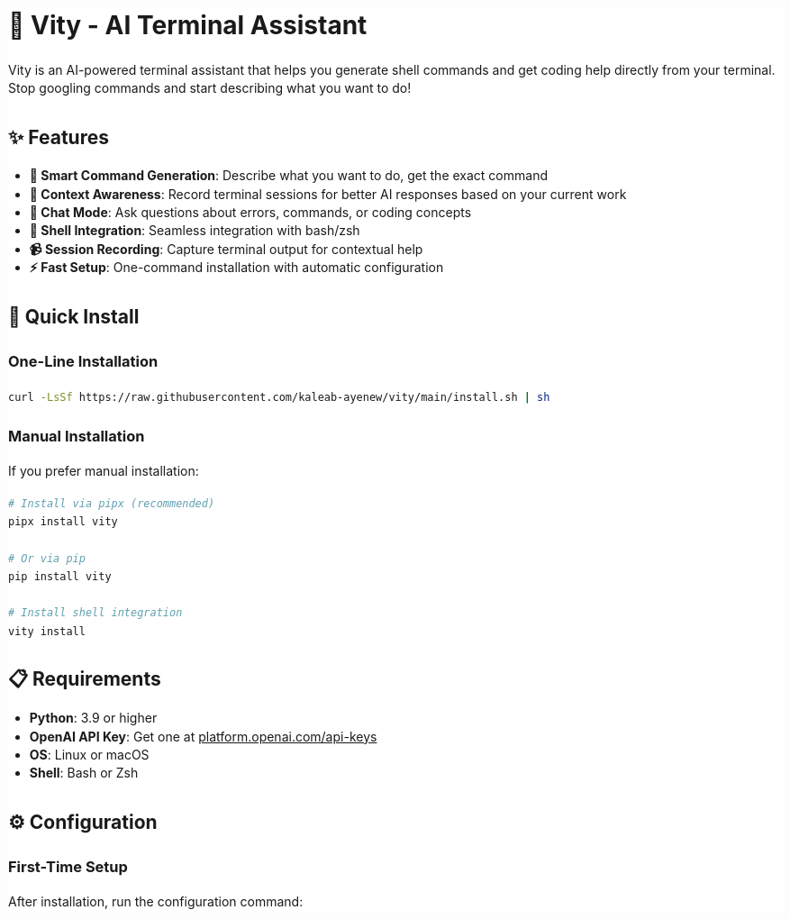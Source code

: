 # 🤖 Vity - AI Terminal Assistant

Vity is an AI-powered terminal assistant that helps you generate shell commands and get coding help directly from your terminal. Stop googling commands and start describing what you want to do!

## ✨ Features

- **🎯 Smart Command Generation**: Describe what you want to do, get the exact command
- **🧠 Context Awareness**: Record terminal sessions for better AI responses based on your current work
- **💬 Chat Mode**: Ask questions about errors, commands, or coding concepts
- **🔧 Shell Integration**: Seamless integration with bash/zsh
- **📹 Session Recording**: Capture terminal output for contextual help
- **⚡ Fast Setup**: One-command installation with automatic configuration

## 🚀 Quick Install

### One-Line Installation
```bash
curl -LsSf https://raw.githubusercontent.com/kaleab-ayenew/vity/main/install.sh | sh
```

### Manual Installation
If you prefer manual installation:

```bash
# Install via pipx (recommended)
pipx install vity

# Or via pip
pip install vity

# Install shell integration
vity install
```

## 📋 Requirements

- **Python**: 3.9 or higher
- **OpenAI API Key**: Get one at [platform.openai.com/api-keys](https://platform.openai.com/api-keys)
- **OS**: Linux or macOS
- **Shell**: Bash or Zsh

## ⚙️ Configuration

### First-Time Setup

After installation, run the configuration command:
